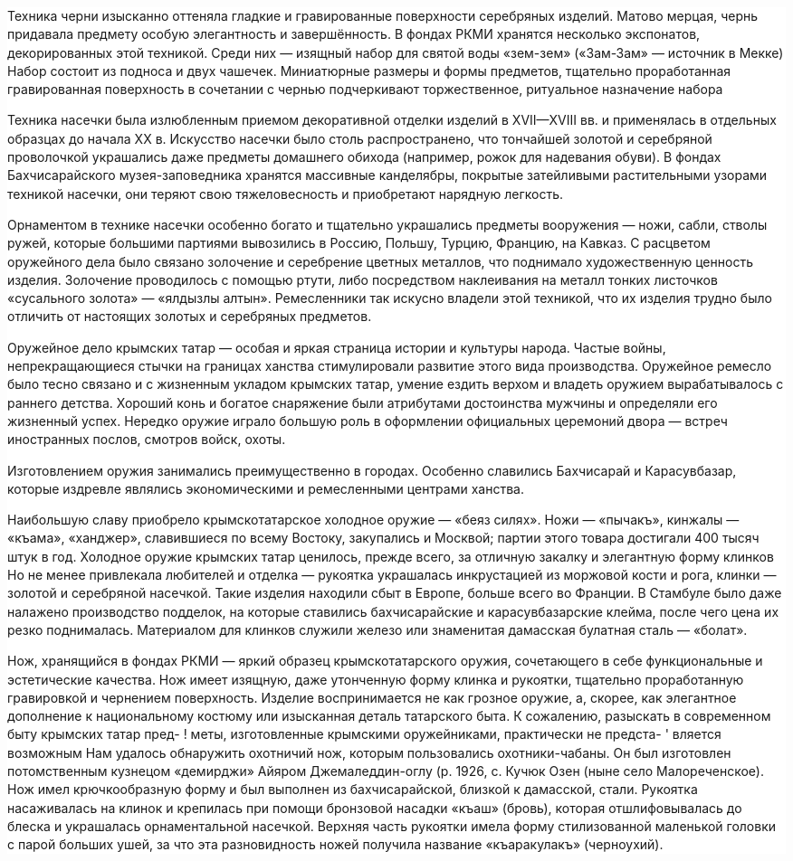 Техника черни изысканно оттеняла гладкие и гравированные поверхности серебряных изделий.
Матово мерцая, чернь придавала предмету особую элегантность и завершённость.
В фондах РКМИ хранятся несколько экспонатов, декорированных этой техникой.
Среди них — изящный набор для святой воды «зем-зем» («Зам-Зам» — источник в Мекке) Набор состоит из подноса и двух чашечек.
Миниатюрные размеры и формы предметов, тщательно проработанная гравированная поверхность в сочетании с чернью подчеркивают торжественное, ритуальное назначение набора

Техника насечки была излюбленным приемом декоративной отделки изделий в XVII—XVIII вв.
и применялась в отдельных образцах до начала XX в.
Искусство насечки было столь распространено, что тончайшей золотой и серебряной проволочкой украшались даже предметы домашнего обихода (например, рожок для надевания обуви).
В фондах Бахчисарайского музея-заповедника хранятся массивные канделябры, покрытые затейливыми растительными узорами техникой насечки, они теряют свою тяжеловесность и приобретают нарядную легкость.

Орнаментом в технике насечки особенно богато и тщательно украшались предметы вооружения — ножи, сабли, стволы ружей, которые большими партиями вывозились в Россию, Польшу, Турцию, Францию, на Кавказ.
С расцветом оружейного дела было связано золочение и серебрение цветных металлов, что поднимало художественную ценность изделия.
Золочение проводилось с помощью ртути, либо посредством наклеивания на металл тонких листочков «сусального золота» — «ялдызлы алтын».
Ремесленники так искусно владели этой техникой, что их изделия трудно было отличить от настоящих золотых и серебряных предметов.

Оружейное дело крымских татар — особая и яркая страница истории и культуры народа.
Частые войны, непрекращающиеся стычки на границах ханства стимулировали развитие этого вида производства.
Оружейное ремесло было тесно связано и с жизненным укладом крымских татар, умение ездить верхом и владеть оружием вырабатывалось с раннего детства.
Хороший конь и богатое снаряжение были атрибутами достоинства мужчины и определяли его жизненный успех.
Нередко оружие играло большую роль в оформлении официальных церемоний двора — встреч иностранных послов, смотров войск, охоты.

Изготовлением оружия занимались преимущественно в городах.
Особенно славились Бахчисарай и Карасувбазар, которые издревле являлись экономическими и ремесленными центрами ханства.

Наибольшую славу приобрело крымскотатарское холодное оружие — «беяз силях».
Ножи — «пычакъ», кинжалы — «къама», «ханджер», славившиеся по всему Востоку, закупались и Москвой; партии этого товара достигали 400 тысяч штук в год.
Холодное оружие крымских татар ценилось, прежде всего, за отличную закалку и элегантную форму клинков Но не менее привлекала любителей и отделка — рукоятка украшалась инкрустацией из моржовой кости и рога, клинки — золотой и серебряной насечкой.
Такие изделия находили сбыт в Европе, больше всего во Франции.
В Стамбуле было даже налажено производство подделок, на которые ставились бахчисарайские и карасувбазарские клейма, после чего цена их резко поднималась.
Материалом для клинков служили железо или знаменитая дамасская булатная сталь — «болат».

Нож, хранящийся в фондах РКМИ — яркий образец крымскотатарского оружия, сочетающего в себе функциональные и эстетические качества.
Нож имеет изящную, даже утонченную форму клинка и рукоятки, тщательно проработанную гравировкой и чернением поверхность.
Изделие воспринимается не как грозное оружие, а, скорее, как элегантное дополнение к национальному костюму или изысканная деталь татарского быта.
К сожалению, разыскать в современном быту крымских татар пред- ! меты, изготовленные крымскими оружейниками, практически не предста- ' вляется возможным Нам удалось обнаружить охотничий нож, которым пользовались охотники-чабаны.
Он был изготовлен потомственным кузнецом «демирджи» Айяром Джемаледдин-оглу (р.
1926, с.
Кучюк Озен (ныне село Малореченское).
Нож имел крючкообразную форму и был выполнен из бахчисарайской, близкой к дамасской, стали.
Рукоятка насаживалась на клинок и крепилась при помощи бронзовой насадки «къаш» (бровь), которая отшлифовывалась до блеска и украшалась орнаментальной насечкой.
Верхняя часть рукоятки имела форму стилизованной маленькой головки с парой больших ушей, за что эта разновидность ножей получила название «къаракулакъ» (черноухий).